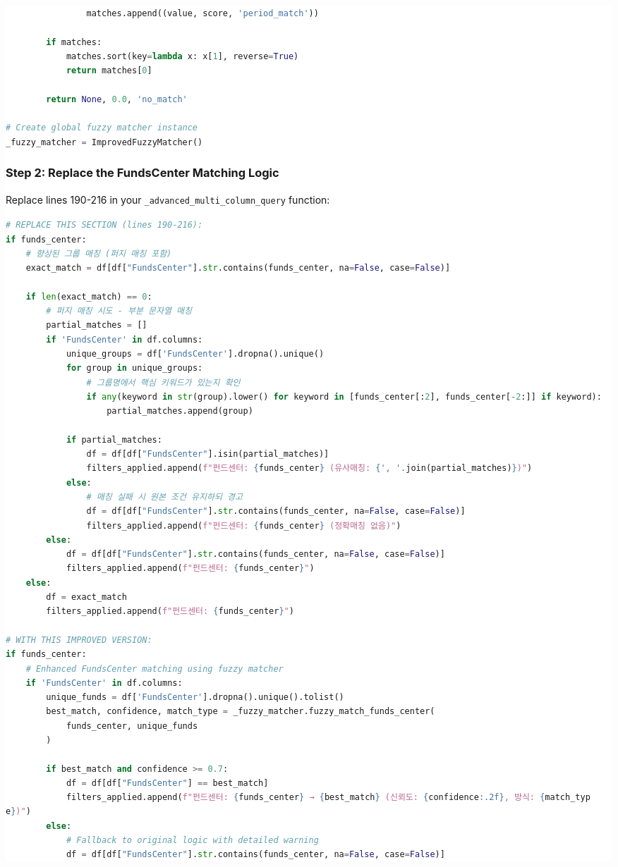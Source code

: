 ```python
                matches.append((value, score, 'period_match'))
        
        if matches:
            matches.sort(key=lambda x: x[1], reverse=True)
            return matches[0]
        
        return None, 0.0, 'no_match'

# Create global fuzzy matcher instance
_fuzzy_matcher = ImprovedFuzzyMatcher()
```

### Step 2: Replace the FundsCenter Matching Logic

Replace lines 190-216 in your `_advanced_multi_column_query` function:

```python
# REPLACE THIS SECTION (lines 190-216):
if funds_center:
    # 향상된 그룹 매칭 (퍼지 매칭 포함)
    exact_match = df[df["FundsCenter"].str.contains(funds_center, na=False, case=False)]
    
    if len(exact_match) == 0:
        # 퍼지 매칭 시도 - 부분 문자열 매칭
        partial_matches = []
        if 'FundsCenter' in df.columns:
            unique_groups = df['FundsCenter'].dropna().unique()
            for group in unique_groups:
                # 그룹명에서 핵심 키워드가 있는지 확인
                if any(keyword in str(group).lower() for keyword in [funds_center[:2], funds_center[-2:]] if keyword):
                    partial_matches.append(group)
            
            if partial_matches:
                df = df[df["FundsCenter"].isin(partial_matches)]
                filters_applied.append(f"펀드센터: {funds_center} (유사매칭: {', '.join(partial_matches)})")
            else:
                # 매칭 실패 시 원본 조건 유지하되 경고
                df = df[df["FundsCenter"].str.contains(funds_center, na=False, case=False)]
                filters_applied.append(f"펀드센터: {funds_center} (정확매칭 없음)")
        else:
            df = df[df["FundsCenter"].str.contains(funds_center, na=False, case=False)]
            filters_applied.append(f"펀드센터: {funds_center}")
    else:
        df = exact_match
        filters_applied.append(f"펀드센터: {funds_center}")

# WITH THIS IMPROVED VERSION:
if funds_center:
    # Enhanced FundsCenter matching using fuzzy matcher
    if 'FundsCenter' in df.columns:
        unique_funds = df['FundsCenter'].dropna().unique().tolist()
        best_match, confidence, match_type = _fuzzy_matcher.fuzzy_match_funds_center(
            funds_center, unique_funds
        )
        
        if best_match and confidence >= 0.7:
            df = df[df["FundsCenter"] == best_match]
            filters_applied.append(f"펀드센터: {funds_center} → {best_match} (신뢰도: {confidence:.2f}, 방식: {match_type})")
        else:
            # Fallback to original logic with detailed warning
            df = df[df["FundsCenter"].str.contains(funds_center, na=False, case=False)]
```